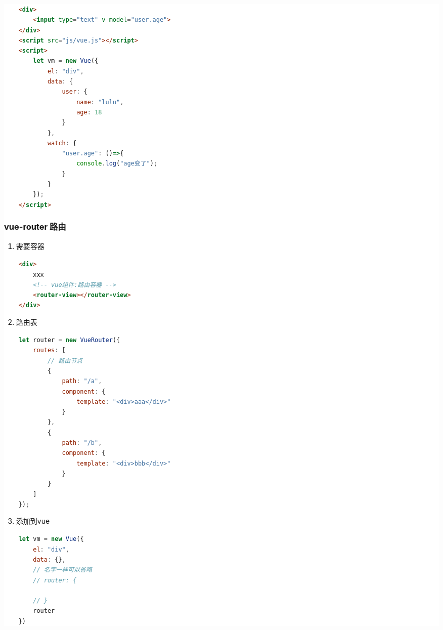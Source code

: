 ```html
    <div>
        <input type="text" v-model="user.age">
    </div>
    <script src="js/vue.js"></script>
    <script>
        let vm = new Vue({
            el: "div",
            data: {
                user: {
                    name: "lulu",
                    age: 18
                }
            },
            watch: {
                "user.age": ()=>{
                    console.log("age变了");
                }
            }
        });
    </script>
```


### vue-router 路由
1. 需要容器
```html
    <div>
        xxx
        <!-- vue组件:路由容器 -->
        <router-view></router-view>
    </div>
```
2. 路由表
```javascript
    let router = new VueRouter({
        routes: [
            // 路由节点
            {
                path: "/a",
                component: {
                    template: "<div>aaa</div>"
                }
            },
            {
                path: "/b",
                component: {
                    template: "<div>bbb</div>"
                }
            }
        ]
    });
```
3. 添加到vue
```javascript
    let vm = new Vue({
        el: "div",
        data: {},
        // 名字一样可以省略
        // router: {

        // }
        router
    })
```